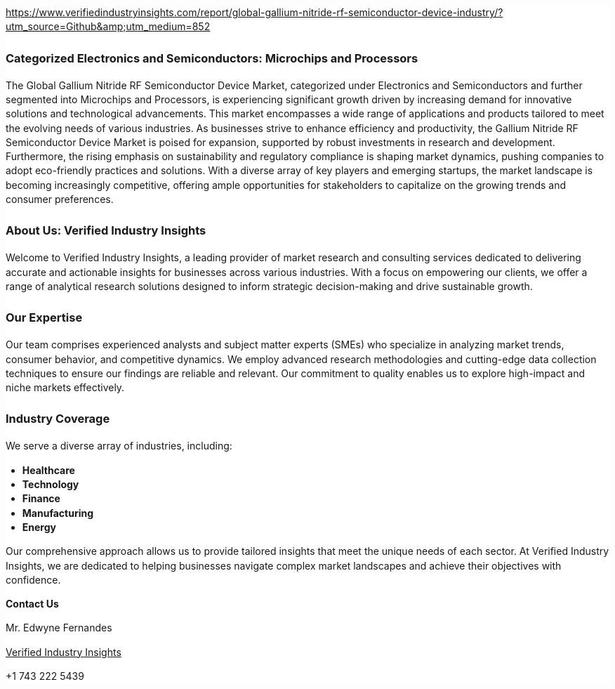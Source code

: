 </strong><a href="https://www.verifiedindustryinsights.com/report/global-gallium-nitride-rf-semiconductor-device-industry/?utm_source=Github&amp;utm_medium=852">https://www.verifiedindustryinsights.com/report/global-gallium-nitride-rf-semiconductor-device-industry/?utm_source=Github&amp;utm_medium=852</a>&nbsp;</p><h3>Categorized Electronics and Semiconductors: Microchips and Processors </h3><p>The Global Gallium Nitride RF Semiconductor Device Market, categorized under Electronics and Semiconductors and further segmented into Microchips and Processors, is experiencing significant growth driven by increasing demand for innovative solutions and technological advancements. This market encompasses a wide range of applications and products tailored to meet the evolving needs of various industries. As businesses strive to enhance efficiency and productivity, the Gallium Nitride RF Semiconductor Device Market is poised for expansion, supported by robust investments in research and development. Furthermore, the rising emphasis on sustainability and regulatory compliance is shaping market dynamics, pushing companies to adopt eco-friendly practices and solutions. With a diverse array of key players and emerging startups, the market landscape is becoming increasingly competitive, offering ample opportunities for stakeholders to capitalize on the growing trends and consumer preferences.</p><h3>About Us: Verified Industry Insights</h3><p>Welcome to Verified Industry Insights, a leading provider of market research and consulting services dedicated to delivering accurate and actionable insights for businesses across various industries. With a focus on empowering our clients, we offer a range of analytical research solutions designed to inform strategic decision-making and drive sustainable growth.</p><h3>Our Expertise</h3><p>Our team comprises experienced analysts and subject matter experts (SMEs) who specialize in analyzing market trends, consumer behavior, and competitive dynamics. We employ advanced research methodologies and cutting-edge data collection techniques to ensure our findings are reliable and relevant. Our commitment to quality enables us to explore high-impact and niche markets effectively.</p><h3>Industry Coverage</h3><p>We serve a diverse array of industries, including:</p><ul><li><strong>Healthcare</strong></li><li><strong>Technology</strong></li><li><strong>Finance</strong></li><li><strong>Manufacturing</strong></li><li><strong>Energy</strong></li></ul><p>Our comprehensive approach allows us to provide tailored insights that meet the unique needs of each sector. At Verified Industry Insights, we are dedicated to helping businesses navigate complex market landscapes and achieve their objectives with confidence.</p><p><strong>Contact Us</strong></p><p>Mr. Edwyne Fernandes</p><p><a href="https://www.verifiedindustryinsights.com/">Verified Industry Insights</a></p><p>+1 743 222 5439</p>
